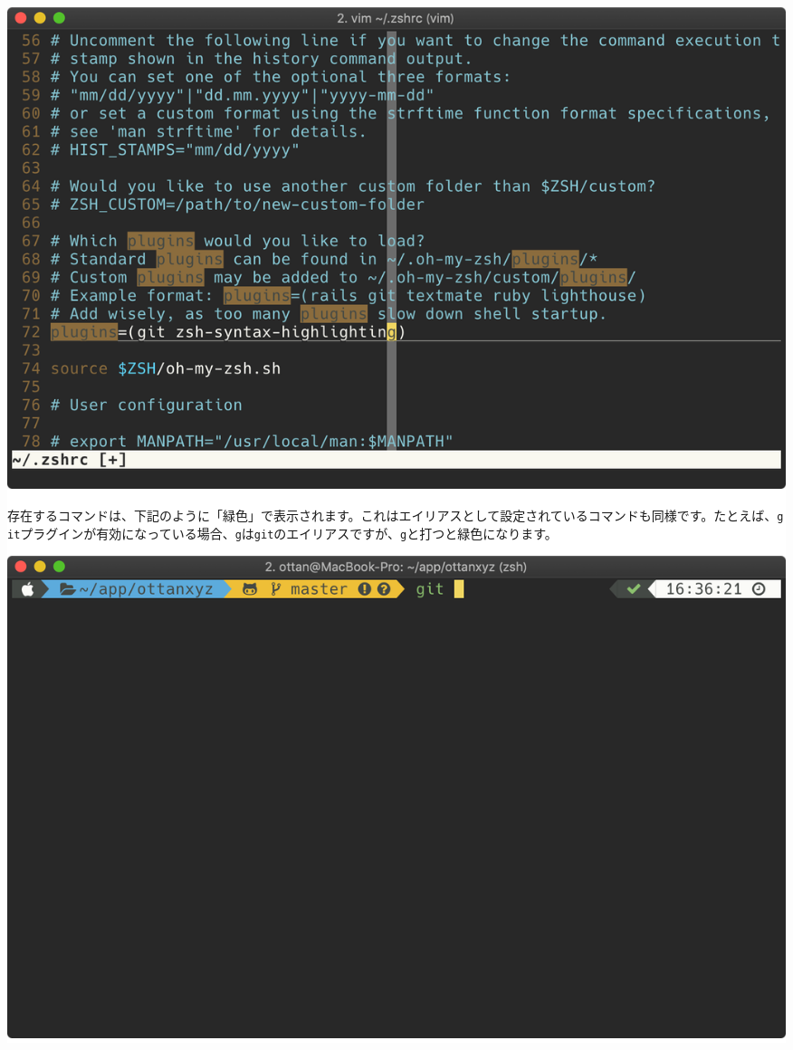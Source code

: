 ![](190511-0be94cb3d8956adf.png)

存在するコマンドは、下記のように「緑色」で表示されます。これはエイリアスとして設定されているコマンドも同様です。たとえば、`git`プラグインが有効になっている場合、`g`は`git`のエイリアスですが、`g`と打つと緑色になります。

![](190511-1768adb112eac298.png)

